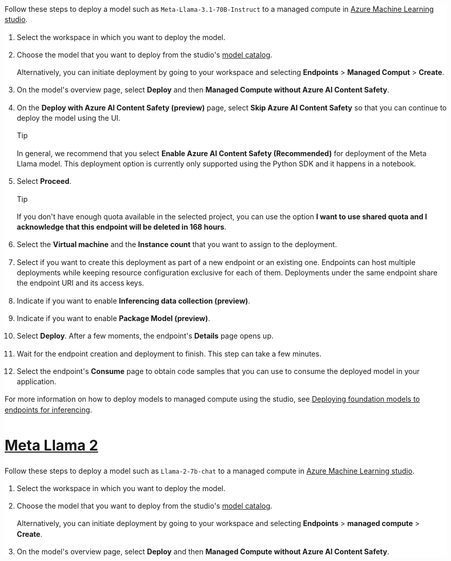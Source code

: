 Follow these steps to deploy a model such as `Meta-Llama-3.1-70B-Instruct` to a managed compute in [Azure Machine Learning studio](https://ml.azure.com).

1. Select the workspace in which you want to deploy the model.
1. Choose the model that you want to deploy from the studio's [model catalog](https://ml.azure.com/model/catalog).

   Alternatively, you can initiate deployment by going to your workspace and selecting **Endpoints** > **Managed Comput** > **Create**.

1. On the model's overview page, select **Deploy** and then **Managed Compute without Azure AI Content Safety**.

1. On the **Deploy with Azure AI Content Safety (preview)** page, select **Skip Azure AI Content Safety** so that you can continue to deploy the model using the UI.

    > [!TIP]
    > In general, we recommend that you select **Enable Azure AI Content Safety (Recommended)** for deployment of the Meta Llama model. This deployment option is currently only supported using the Python SDK and it happens in a notebook.

1. Select **Proceed**.

    > [!TIP]
    > If you don't have enough quota available in the selected project, you can use the option **I want to use shared quota and I acknowledge that this endpoint will be deleted in 168 hours**.

1. Select the **Virtual machine** and the **Instance count** that you want to assign to the deployment.
1. Select if you want to create this deployment as part of a new endpoint or an existing one. Endpoints can host multiple deployments while keeping resource configuration exclusive for each of them. Deployments under the same endpoint share the endpoint URI and its access keys.
1. Indicate if you want to enable **Inferencing data collection (preview)**.
1. Indicate if you want to enable **Package Model (preview)**.
1. Select **Deploy**. After a few moments, the endpoint's **Details** page opens up.
1. Wait for the endpoint creation and deployment to finish. This step can take a few minutes.
1. Select the endpoint's **Consume** page to obtain code samples that you can use to consume the deployed model in your application.

For more information on how to deploy models to managed compute using the studio, see [Deploying foundation models to endpoints for inferencing](how-to-use-foundation-models.md#deploying-foundation-models-to-endpoints-for-inferencing).

# [Meta Llama 2](#tab/llama-two)

Follow these steps to deploy a model such as `Llama-2-7b-chat` to a managed compute in [Azure Machine Learning studio](https://ml.azure.com).

1. Select the workspace in which you want to deploy the model.
1. Choose the model that you want to deploy from the studio's [model catalog](https://ml.azure.com/model/catalog).

   Alternatively, you can initiate deployment by going to your workspace and selecting **Endpoints** > **managed compute** > **Create**.

1. On the model's overview page, select **Deploy** and then **Managed Compute without Azure AI Content Safety**.

